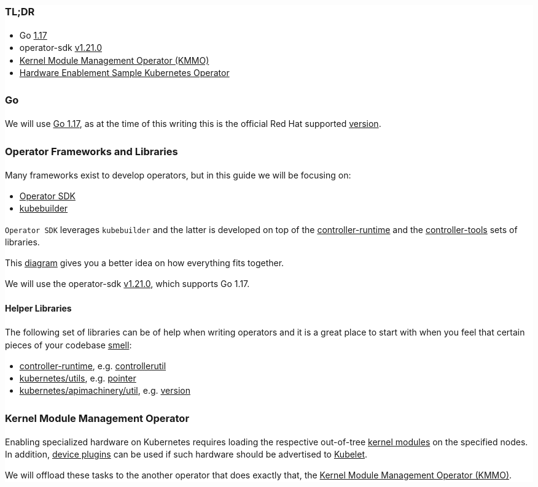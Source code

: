### TL;DR

- Go [1.17](https://go.dev/doc/devel/release#go1.17)
- operator-sdk [v1.21.0](https://github.com/operator-framework/operator-sdk/releases/tag/v1.21.0)
- [Kernel Module Management Operator (KMMO)](https://github.com/kubernetes-sigs/kernel-module-management)
- [Hardware Enablement Sample Kubernetes Operator](https://github.com/mresvanis/he-sample-operator)

### Go

We will use [Go 1.17](https://go.dev/doc/devel/release#go1.17), as at the time of this writing this
is the official Red Hat supported [version](https://catalog.redhat.com/software/containers/rhel8/go-toolset/5b9c810add19c70b45cbd666).

### Operator Frameworks and Libraries

Many frameworks exist to develop operators, but in this guide we will be focusing on:

- [Operator SDK](https://github.com/operator-framework/operator-sdk)
- [kubebuilder](https://github.com/kubernetes-sigs/kubebuilder)

`Operator SDK` leverages `kubebuilder` and the latter is developed on top of the
[controller-runtime](https://github.com/kubernetes-sigs/controller-runtime) and the
[controller-tools](https://github.com/kubernetes-sigs/controller-tools) sets of libraries.

This [diagram](https://book.kubebuilder.io/architecture.html) gives you a better idea on how
everything fits together.

We will use the operator-sdk [v1.21.0](https://github.com/operator-framework/operator-sdk/releases/tag/v1.21.0), which supports Go 1.17.

#### Helper Libraries

The following set of libraries can be of help when writing operators and it is a great place to
start with when you feel that certain pieces of your codebase [smell](https://en.wikipedia.org/wiki/Code_smell):

* [controller-runtime](https://github.com/kubernetes-sigs/controller-runtime), e.g. [controllerutil](https://github.com/kubernetes-sigs/controller-runtime/tree/master/pkg/controller/controllerutil)
* [kubernetes/utils](https://github.com/kubernetes/utils), e.g. [pointer](https://pkg.go.dev/k8s.io/utils/pointer)
* [kubernetes/apimachinery/util](https://github.com/kubernetes/apimachinery/blob/master/pkg/util/), e.g. [version](https://github.com/kubernetes/apimachinery/blob/master/pkg/util/version/version.go)

### Kernel Module Management Operator

Enabling specialized hardware on Kubernetes requires loading the respective out-of-tree
[kernel modules](https://linux.die.net/lkmpg/x40.html) on the specified nodes. In addition, [device plugins](https://kubernetes.io/docs/concepts/extend-kubernetes/compute-storage-net/device-plugins/)
can be used if such hardware should be advertised to [Kubelet](https://kubernetes.io/docs/reference/command-line-tools-reference/kubelet/).

We will offload these tasks to the another operator that does exactly that, the
[Kernel Module Management Operator (KMMO)](https://github.com/kubernetes-sigs/kernel-module-management).
